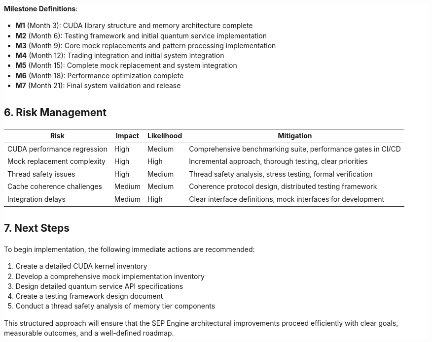 **Milestone Definitions**:
- **M1** (Month 3): CUDA library structure and memory architecture complete
- **M2** (Month 6): Testing framework and initial quantum service implementation
- **M3** (Month 9): Core mock replacements and pattern processing implementation
- **M4** (Month 12): Trading integration and initial system integration
- **M5** (Month 15): Complete mock replacement and system integration
- **M6** (Month 18): Performance optimization complete
- **M7** (Month 21): Final system validation and release

## 6. Risk Management

| Risk | Impact | Likelihood | Mitigation |
|------|--------|------------|------------|
| CUDA performance regression | High | Medium | Comprehensive benchmarking suite, performance gates in CI/CD |
| Mock replacement complexity | High | High | Incremental approach, thorough testing, clear priorities |
| Thread safety issues | High | Medium | Thread safety analysis, stress testing, formal verification |
| Cache coherence challenges | Medium | Medium | Coherence protocol design, distributed testing framework |
| Integration delays | Medium | High | Clear interface definitions, mock interfaces for development |

## 7. Next Steps

To begin implementation, the following immediate actions are recommended:

1. Create a detailed CUDA kernel inventory
2. Develop a comprehensive mock implementation inventory
3. Design detailed quantum service API specifications
4. Create a testing framework design document
5. Conduct a thread safety analysis of memory tier components

This structured approach will ensure that the SEP Engine architectural improvements proceed efficiently with clear goals, measurable outcomes, and a well-defined roadmap.